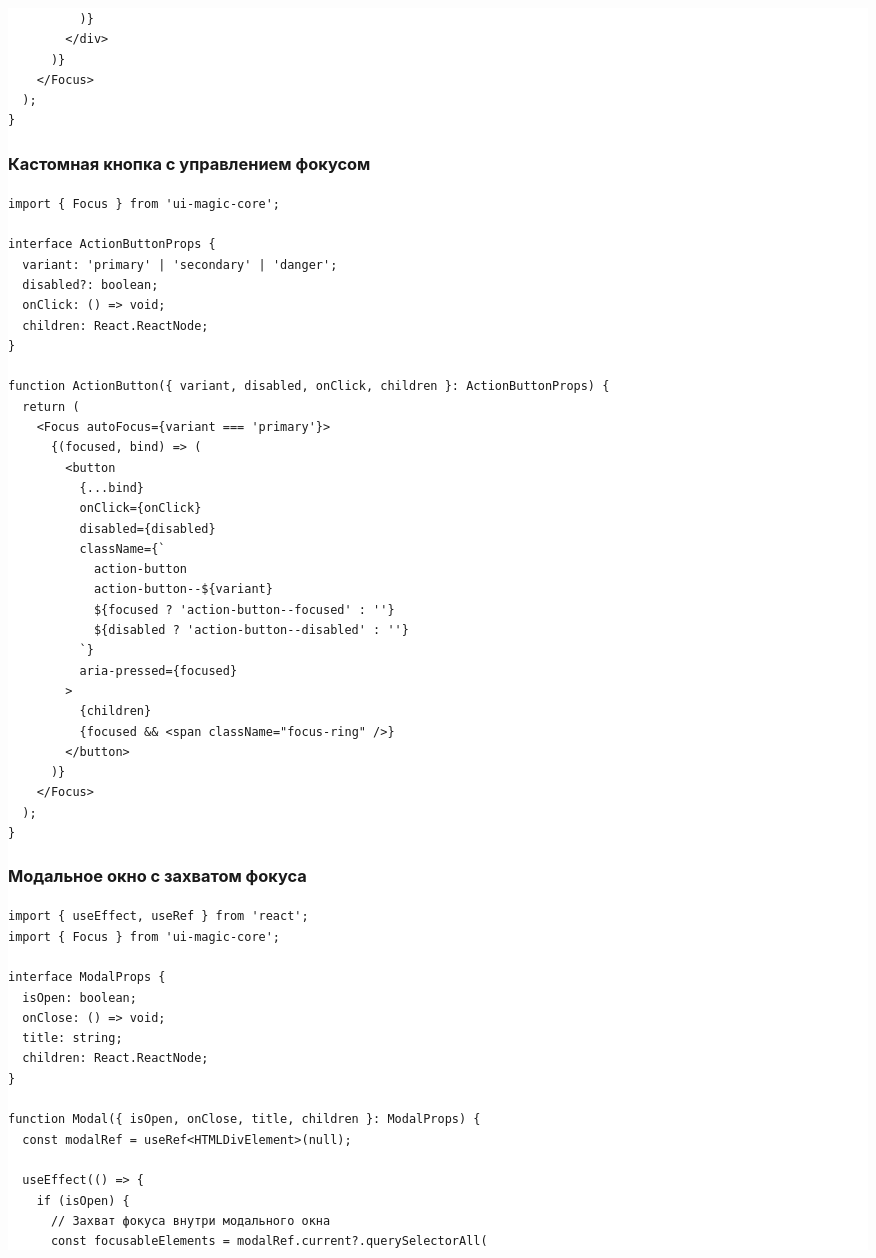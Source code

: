 ```tsx
          )}
        </div>
      )}
    </Focus>
  );
}
```

### Кастомная кнопка с управлением фокусом
```tsx
import { Focus } from 'ui-magic-core';

interface ActionButtonProps {
  variant: 'primary' | 'secondary' | 'danger';
  disabled?: boolean;
  onClick: () => void;
  children: React.ReactNode;
}

function ActionButton({ variant, disabled, onClick, children }: ActionButtonProps) {
  return (
    <Focus autoFocus={variant === 'primary'}>
      {(focused, bind) => (
        <button
          {...bind}
          onClick={onClick}
          disabled={disabled}
          className={`
            action-button
            action-button--${variant}
            ${focused ? 'action-button--focused' : ''}
            ${disabled ? 'action-button--disabled' : ''}
          `}
          aria-pressed={focused}
        >
          {children}
          {focused && <span className="focus-ring" />}
        </button>
      )}
    </Focus>
  );
}
```

### Модальное окно с захватом фокуса
```tsx
import { useEffect, useRef } from 'react';
import { Focus } from 'ui-magic-core';

interface ModalProps {
  isOpen: boolean;
  onClose: () => void;
  title: string;
  children: React.ReactNode;
}

function Modal({ isOpen, onClose, title, children }: ModalProps) {
  const modalRef = useRef<HTMLDivElement>(null);

  useEffect(() => {
    if (isOpen) {
      // Захват фокуса внутри модального окна
      const focusableElements = modalRef.current?.querySelectorAll(
```
